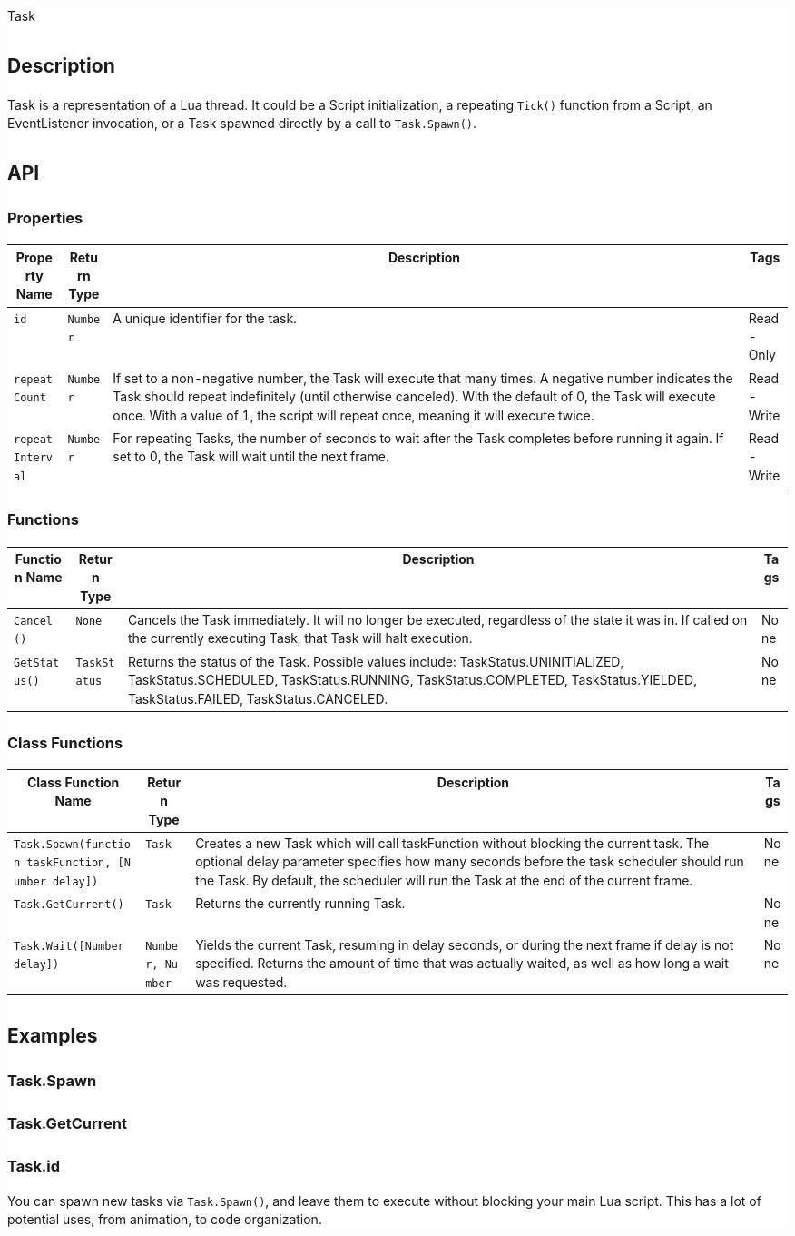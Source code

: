 # 

Task

## Description

Task is a representation of a Lua thread. It could be a Script initialization, a repeating `Tick()` function from a Script, an EventListener invocation, or a Task spawned directly by a call to `Task.Spawn()`.

## API

### Properties 

| Property Name | Return Type | Description | Tags |
| -------- | ----------- | ----------- | ---- |
| `id` | `Number` | A unique identifier for the task. | Read-Only |
| `repeatCount` | `Number` | If set to a non-negative number, the Task will execute that many times. A negative number indicates the Task should repeat indefinitely (until otherwise canceled). With the default of 0, the Task will execute once. With a value of 1, the script will repeat once, meaning it will execute twice. | Read-Write |
| `repeatInterval` | `Number` | For repeating Tasks, the number of seconds to wait after the Task completes before running it again. If set to 0, the Task will wait until the next frame. | Read-Write |

### Functions 

| Function Name | Return Type | Description | Tags |
| -------- | ----------- | ----------- | ---- |
| `Cancel()` | `None` | Cancels the Task immediately. It will no longer be executed, regardless of the state it was in. If called on the currently executing Task, that Task will halt execution. | None |
| `GetStatus()` | `TaskStatus` | Returns the status of the Task. Possible values include: TaskStatus.UNINITIALIZED, TaskStatus.SCHEDULED, TaskStatus.RUNNING, TaskStatus.COMPLETED, TaskStatus.YIELDED, TaskStatus.FAILED, TaskStatus.CANCELED. | None |

### Class Functions 

| Class Function Name | Return Type | Description | Tags |
| -------------- | ----------- | ----------- | ---- |
| `Task.Spawn(function taskFunction, [Number delay])` | `Task` | Creates a new Task which will call taskFunction without blocking the current task. The optional delay parameter specifies how many seconds before the task scheduler should run the Task. By default, the scheduler will run the Task at the end of the current frame. | None |
| `Task.GetCurrent()` | `Task` | Returns the currently running Task. | None |
| `Task.Wait([Number delay])` | `Number, Number` | Yields the current Task, resuming in delay seconds, or during the next frame if delay is not specified. Returns the amount of time that was actually waited, as well as how long a wait was requested. | None |

## Examples 

### Task.Spawn

### Task.GetCurrent

### Task.id

You can spawn new tasks via `Task.Spawn()`, and leave them to execute without blocking your main Lua script. This has a lot of potential uses, from animation, to code organization.
